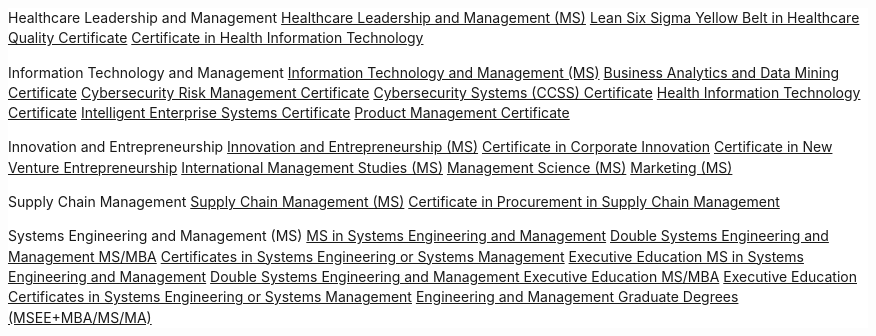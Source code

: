 Healthcare Leadership and Management
    [Healthcare Leadership and Management (MS)](https://catalog.utdallas.edu/2025/graduate/programs/jsom/healthcare-management)     [Lean Six Sigma Yellow Belt in Healthcare Quality Certificate](https://catalog.utdallas.edu/2025/graduate/programs/jsom/healthcare-management#lean-six-sigma-yellow-belt-in-healthcare-quality-certificate)     [Certificate in Health Information Technology](https://catalog.utdallas.edu/2025/graduate/programs/jsom/healthcare-management#graduate-certificate-in-health-information-technology) 

Information Technology and Management
    [Information Technology and Management (MS)](https://catalog.utdallas.edu/2025/graduate/programs/jsom/information-technology-management)     [Business Analytics and Data Mining Certificate](https://catalog.utdallas.edu/2025/graduate/programs/jsom/information-technology-management#graduate-certificate-in-business-analytics-and-data-mining)     [Cybersecurity Risk Management Certificate](https://catalog.utdallas.edu/2025/graduate/programs/jsom/information-technology-management#graduate-certificate-in-cybersecurity-risk-management)     [Cybersecurity Systems (CCSS) Certificate](https://catalog.utdallas.edu/2025/graduate/programs/jsom/information-technology-management#graduate-certificate-in-cybersecurity-systems)     [Health Information Technology Certificate](https://catalog.utdallas.edu/2025/graduate/programs/jsom/information-technology-management#graduate-certificate-in-health-information-technology)     [Intelligent Enterprise Systems Certificate](https://catalog.utdallas.edu/2025/graduate/programs/jsom/information-technology-management#graduate-certificate-in-intelligent-enterprise-systems)     [Product Management Certificate](https://catalog.utdallas.edu/2025/graduate/programs/jsom/information-technology-management#graduate-certificate-in-intelligent-enterprise-systems) 

Innovation and Entrepreneurship
    [Innovation and Entrepreneurship (MS)](https://catalog.utdallas.edu/2025/graduate/programs/jsom/innovation-entrepreneurship)     [Certificate in Corporate Innovation](https://catalog.utdallas.edu/2025/graduate/programs/jsom/innovation-entrepreneurship#graduate-certificate-in-corporate-innovation)     [Certificate in New Venture Entrepreneurship](https://catalog.utdallas.edu/2025/graduate/programs/jsom/innovation-entrepreneurship#graduate-certificate-in-new-venture-entrepreneurship)     [International Management Studies (MS)](https://catalog.utdallas.edu/2025/graduate/programs/jsom/international-management-studies)     [Management Science (MS)](https://catalog.utdallas.edu/2025/graduate/programs/jsom/management-science)     [Marketing (MS)](https://catalog.utdallas.edu/2025/graduate/programs/jsom/marketing) 

Supply Chain Management
    [Supply Chain Management (MS)](https://catalog.utdallas.edu/2025/graduate/programs/jsom/supply-chain-management)     [Certificate in Procurement in Supply Chain Management](https://catalog.utdallas.edu/2025/graduate/programs/jsom/supply-chain-management#graduate-certificate-in-procurement-in-supply-chain-management) 

Systems Engineering and Management (MS)
    [MS in Systems Engineering and Management](https://catalog.utdallas.edu/2025/graduate/programs/jsom/systems-engineering-and-management/ms-sem)     [Double Systems Engineering and Management MS/MBA](https://catalog.utdallas.edu/2025/graduate/programs/jsom/systems-engineering-and-management/ms-sem#double-ms-sem-mba)     [Certificates in Systems Engineering or Systems Management](https://catalog.utdallas.edu/2025/graduate/programs/jsom/systems-engineering-and-management/ms-sem#certificate-programs)     [Executive Education MS in Systems Engineering and Management](https://catalog.utdallas.edu/2025/graduate/programs/jsom/systems-engineering-and-management/executive-ms-sem)     [Double Systems Engineering and Management Executive Education MS/MBA](https://catalog.utdallas.edu/2025/graduate/programs/jsom/systems-engineering-and-management/executive-ms-sem#double-ms-sem-mba)     [Executive Education Certificates in Systems Engineering or Systems Management](https://catalog.utdallas.edu/2025/graduate/programs/jsom/systems-engineering-and-management/executive-ms-sem#certificate-programs)     [Engineering and Management Graduate Degrees (MSEE+MBA/MS/MA)](https://catalog.utdallas.edu/2025/graduate/programs/jsom/engineering-and-management) 
